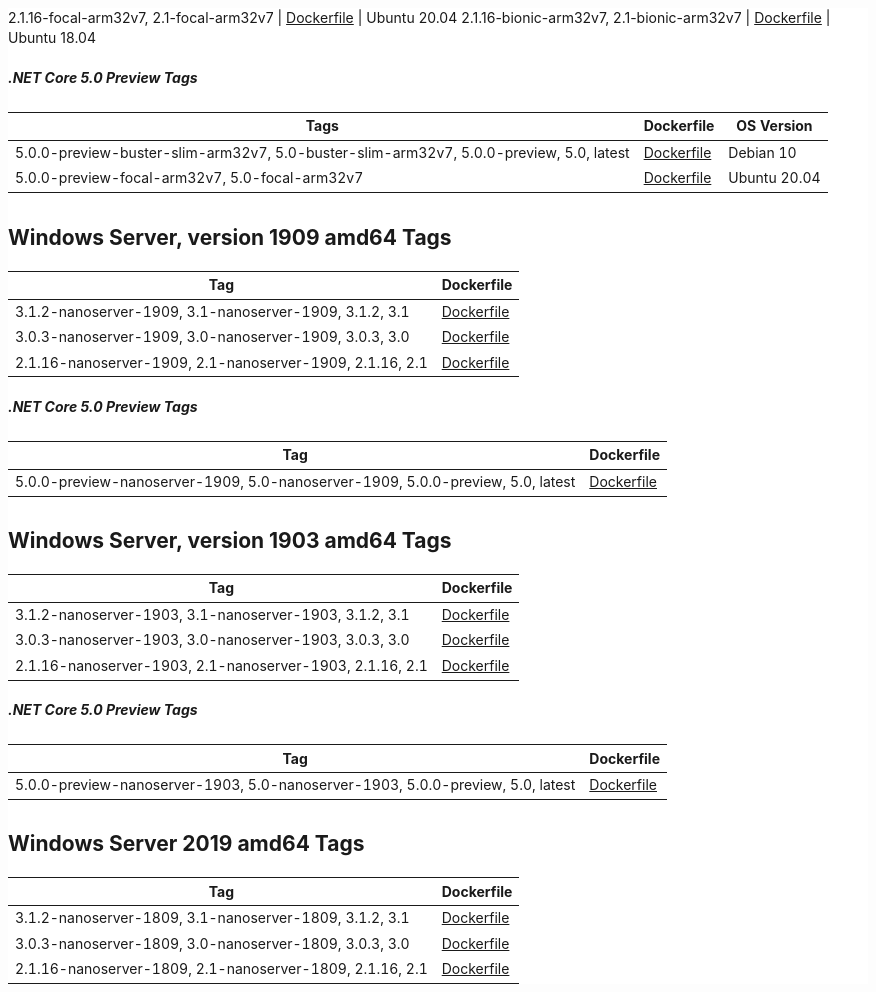 2.1.16-focal-arm32v7, 2.1-focal-arm32v7 | [Dockerfile](https://github.com/dotnet/dotnet-docker/blob/nightly/2.1/runtime/focal/arm32v7/Dockerfile) | Ubuntu 20.04
2.1.16-bionic-arm32v7, 2.1-bionic-arm32v7 | [Dockerfile](https://github.com/dotnet/dotnet-docker/blob/nightly/2.1/runtime/bionic/arm32v7/Dockerfile) | Ubuntu 18.04

##### .NET Core 5.0 Preview Tags
Tags | Dockerfile | OS Version
-----------| -------------| -------------
5.0.0-preview-buster-slim-arm32v7, 5.0-buster-slim-arm32v7, 5.0.0-preview, 5.0, latest | [Dockerfile](https://github.com/dotnet/dotnet-docker/blob/nightly/5.0/runtime/buster-slim/arm32v7/Dockerfile) | Debian 10
5.0.0-preview-focal-arm32v7, 5.0-focal-arm32v7 | [Dockerfile](https://github.com/dotnet/dotnet-docker/blob/nightly/5.0/runtime/focal/arm32v7/Dockerfile) | Ubuntu 20.04

## Windows Server, version 1909 amd64 Tags
Tag | Dockerfile
---------| ---------------
3.1.2-nanoserver-1909, 3.1-nanoserver-1909, 3.1.2, 3.1 | [Dockerfile](https://github.com/dotnet/dotnet-docker/blob/nightly/3.1/runtime/nanoserver-1909/amd64/Dockerfile)
3.0.3-nanoserver-1909, 3.0-nanoserver-1909, 3.0.3, 3.0 | [Dockerfile](https://github.com/dotnet/dotnet-docker/blob/nightly/3.0/runtime/nanoserver-1909/amd64/Dockerfile)
2.1.16-nanoserver-1909, 2.1-nanoserver-1909, 2.1.16, 2.1 | [Dockerfile](https://github.com/dotnet/dotnet-docker/blob/nightly/2.1/runtime/nanoserver-1909/amd64/Dockerfile)

##### .NET Core 5.0 Preview Tags
Tag | Dockerfile
---------| ---------------
5.0.0-preview-nanoserver-1909, 5.0-nanoserver-1909, 5.0.0-preview, 5.0, latest | [Dockerfile](https://github.com/dotnet/dotnet-docker/blob/nightly/5.0/runtime/nanoserver-1909/amd64/Dockerfile)

## Windows Server, version 1903 amd64 Tags
Tag | Dockerfile
---------| ---------------
3.1.2-nanoserver-1903, 3.1-nanoserver-1903, 3.1.2, 3.1 | [Dockerfile](https://github.com/dotnet/dotnet-docker/blob/nightly/3.1/runtime/nanoserver-1903/amd64/Dockerfile)
3.0.3-nanoserver-1903, 3.0-nanoserver-1903, 3.0.3, 3.0 | [Dockerfile](https://github.com/dotnet/dotnet-docker/blob/nightly/3.0/runtime/nanoserver-1903/amd64/Dockerfile)
2.1.16-nanoserver-1903, 2.1-nanoserver-1903, 2.1.16, 2.1 | [Dockerfile](https://github.com/dotnet/dotnet-docker/blob/nightly/2.1/runtime/nanoserver-1903/amd64/Dockerfile)

##### .NET Core 5.0 Preview Tags
Tag | Dockerfile
---------| ---------------
5.0.0-preview-nanoserver-1903, 5.0-nanoserver-1903, 5.0.0-preview, 5.0, latest | [Dockerfile](https://github.com/dotnet/dotnet-docker/blob/nightly/5.0/runtime/nanoserver-1903/amd64/Dockerfile)

## Windows Server 2019 amd64 Tags
Tag | Dockerfile
---------| ---------------
3.1.2-nanoserver-1809, 3.1-nanoserver-1809, 3.1.2, 3.1 | [Dockerfile](https://github.com/dotnet/dotnet-docker/blob/nightly/3.1/runtime/nanoserver-1809/amd64/Dockerfile)
3.0.3-nanoserver-1809, 3.0-nanoserver-1809, 3.0.3, 3.0 | [Dockerfile](https://github.com/dotnet/dotnet-docker/blob/nightly/3.0/runtime/nanoserver-1809/amd64/Dockerfile)
2.1.16-nanoserver-1809, 2.1-nanoserver-1809, 2.1.16, 2.1 | [Dockerfile](https://github.com/dotnet/dotnet-docker/blob/nightly/2.1/runtime/nanoserver-1809/amd64/Dockerfile)
